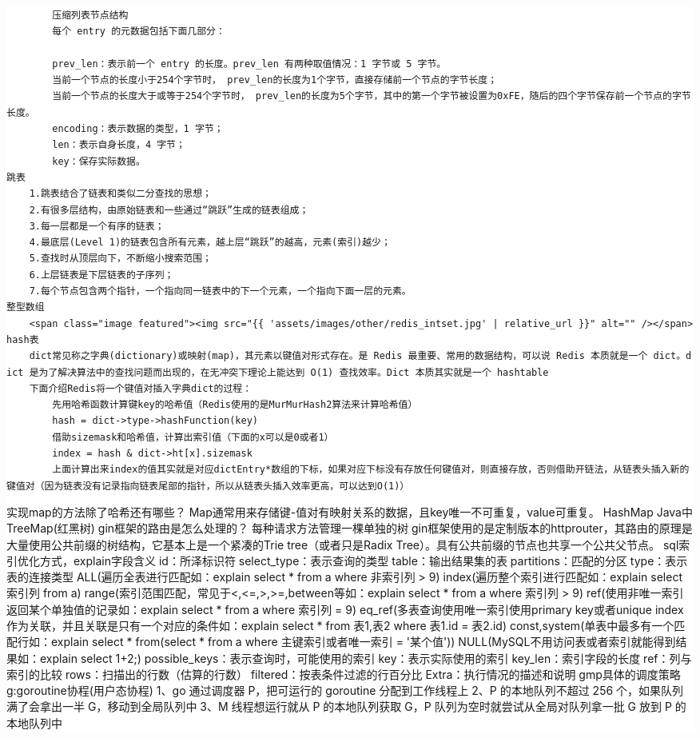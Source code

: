 
			压缩列表节点结构
			每个 entry 的元数据包括下面几部分：

			prev_len：表示前一个 entry 的长度。prev_len 有两种取值情况：1 字节或 5 字节。
			当前一个节点的长度小于254个字节时， prev_len的长度为1个字节，直接存储前一个节点的字节长度；
			当前一个节点的长度大于或等于254个字节时， prev_len的长度为5个字节，其中的第一个字节被设置为0xFE，随后的四个字节保存前一个节点的字节长度。
			encoding：表示数据的类型，1 字节；
			len：表示自身长度，4 字节；
			key：保存实际数据。
	跳表
		1.跳表结合了链表和类似二分查找的思想；
		2.有很多层结构，由原始链表和一些通过“跳跃”生成的链表组成；
		3.每一层都是一个有序的链表；
		4.最底层(Level 1)的链表包含所有元素，越上层“跳跃”的越高，元素(索引)越少；
		5.查找时从顶层向下，不断缩小搜索范围；
		6.上层链表是下层链表的子序列；
		7.每个节点包含两个指针，一个指向同一链表中的下一个元素，一个指向下面一层的元素。
	整型数组
		<span class="image featured"><img src="{{ 'assets/images/other/redis_intset.jpg' | relative_url }}" alt="" /></span>
	hash表
		dict常见称之字典(dictionary)或映射(map)，其元素以键值对形式存在。是 Redis 最重要、常用的数据结构，可以说 Redis 本质就是一个 dict。dict 是为了解决算法中的查找问题而出现的，在无冲突下理论上能达到 O(1) 查找效率。Dict 本质其实就是一个 hashtable
		下面介绍Redis将一个键值对插入字典dict的过程：
			先用哈希函数计算键key的哈希值（Redis使用的是MurMurHash2算法来计算哈希值）
			hash = dict->type->hashFunction(key)
			借助sizemask和哈希值，计算出索引值（下面的x可以是0或者1）
			index = hash & dict->ht[x].sizemask
			上面计算出来index的值其实就是对应dictEntry*数组的下标，如果对应下标没有存放任何键值对，则直接存放，否则借助开链法，从链表头插入新的键值对（因为链表没有记录指向链表尾部的指针，所以从链表头插入效率更高，可以达到O(1)）
实现map的方法除了哈希还有哪些？
	Map通常用来存储键-值对有映射关系的数据，且key唯一不可重复，value可重复。
		HashMap
		Java中TreeMap(红黑树)
gin框架的路由是怎么处理的？
	每种请求方法管理一棵单独的树
	gin框架使用的是定制版本的httprouter，其路由的原理是大量使用公共前缀的树结构，它基本上是一个紧凑的Trie tree（或者只是Radix Tree）。具有公共前缀的节点也共享一个公共父节点。
sql索引优化方式，explain字段含义
	id：所泽标识符
	select_type：表示查询的类型
	table：输出结果集的表
	partitions：匹配的分区
	type：表示表的连接类型
		ALL(遍历全表进行匹配如：explain select * from a where 非索引列 > 9)
		index(遍历整个索引进行匹配如：explain select 索引列 from a)
		range(索引范围匹配，常见于<,<=,>,>=,between等如：explain select * from a where 索引列 > 9)
		ref(使用非唯一索引返回某个单独值的记录如：explain select * from a where 索引列 = 9)
		eq_ref(多表查询使用唯一索引使用primary key或者unique index作为关联，并且关联是只有一个对应的条件如：explain select * from 表1,表2 where 表1.id = 表2.id)
		const,system(单表中最多有一个匹配行如：explain select * from(select * from a where 主键索引或者唯一索引 = '某个值'))
		NULL(MySQL不用访问表或者索引就能得到结果如：explain select 1+2;)
	possible_keys：表示查询时，可能使用的索引
	key：表示实际使用的索引
	key_len：索引字段的长度
	ref：列与索引的比较
	rows：扫描出的行数（估算的行数）
	filtered：按表条件过滤的行百分比
	Extra：执行情况的描述和说明
gmp具体的调度策略
	g:goroutine协程(用户态协程)
		1、go 通过调度器 P，把可运行的 goroutine 分配到工作线程上
		2、P 的本地队列不超过 256 个，如果队列满了会拿出一半 G，移动到全局队列中
		3、M 线程想运行就从 P 的本地队列获取 G，P 队列为空时就尝试从全局对队列拿一批 G 放到 P 的本地队列中